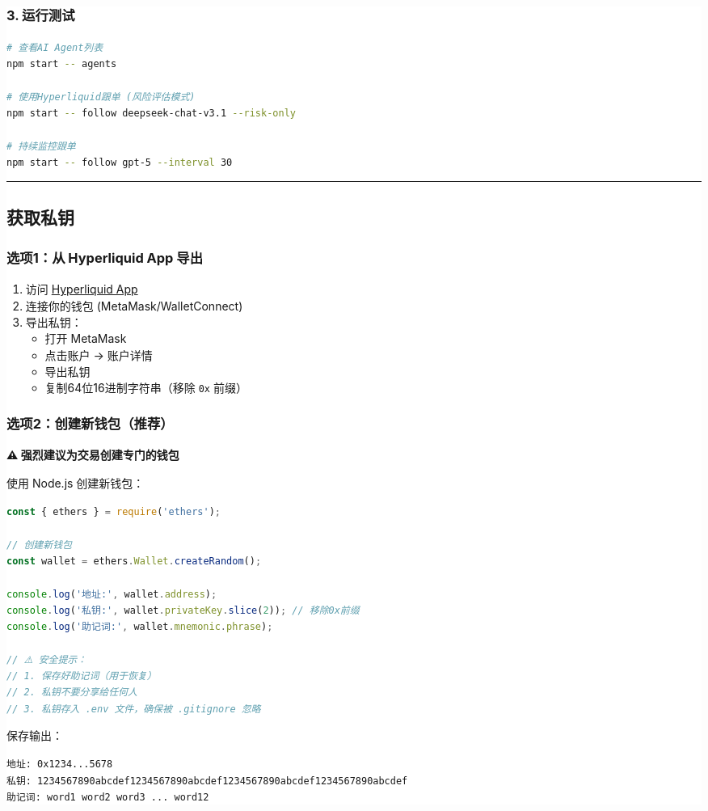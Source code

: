 ### 3. 运行测试

```bash
# 查看AI Agent列表
npm start -- agents

# 使用Hyperliquid跟单 (风险评估模式)
npm start -- follow deepseek-chat-v3.1 --risk-only

# 持续监控跟单
npm start -- follow gpt-5 --interval 30
```

---

## 获取私钥

### 选项1：从 Hyperliquid App 导出

1. 访问 [Hyperliquid App](https://app.hyperliquid.xyz/)
2. 连接你的钱包 (MetaMask/WalletConnect)
3. 导出私钥：
   - 打开 MetaMask
   - 点击账户 → 账户详情
   - 导出私钥
   - 复制64位16进制字符串（移除 `0x` 前缀）

### 选项2：创建新钱包（推荐）

**⚠️ 强烈建议为交易创建专门的钱包**

使用 Node.js 创建新钱包：

```javascript
const { ethers } = require('ethers');

// 创建新钱包
const wallet = ethers.Wallet.createRandom();

console.log('地址:', wallet.address);
console.log('私钥:', wallet.privateKey.slice(2)); // 移除0x前缀
console.log('助记词:', wallet.mnemonic.phrase);

// ⚠️ 安全提示：
// 1. 保存好助记词（用于恢复）
// 2. 私钥不要分享给任何人
// 3. 私钥存入 .env 文件，确保被 .gitignore 忽略
```

保存输出：
```
地址: 0x1234...5678
私钥: 1234567890abcdef1234567890abcdef1234567890abcdef1234567890abcdef
助记词: word1 word2 word3 ... word12
```
